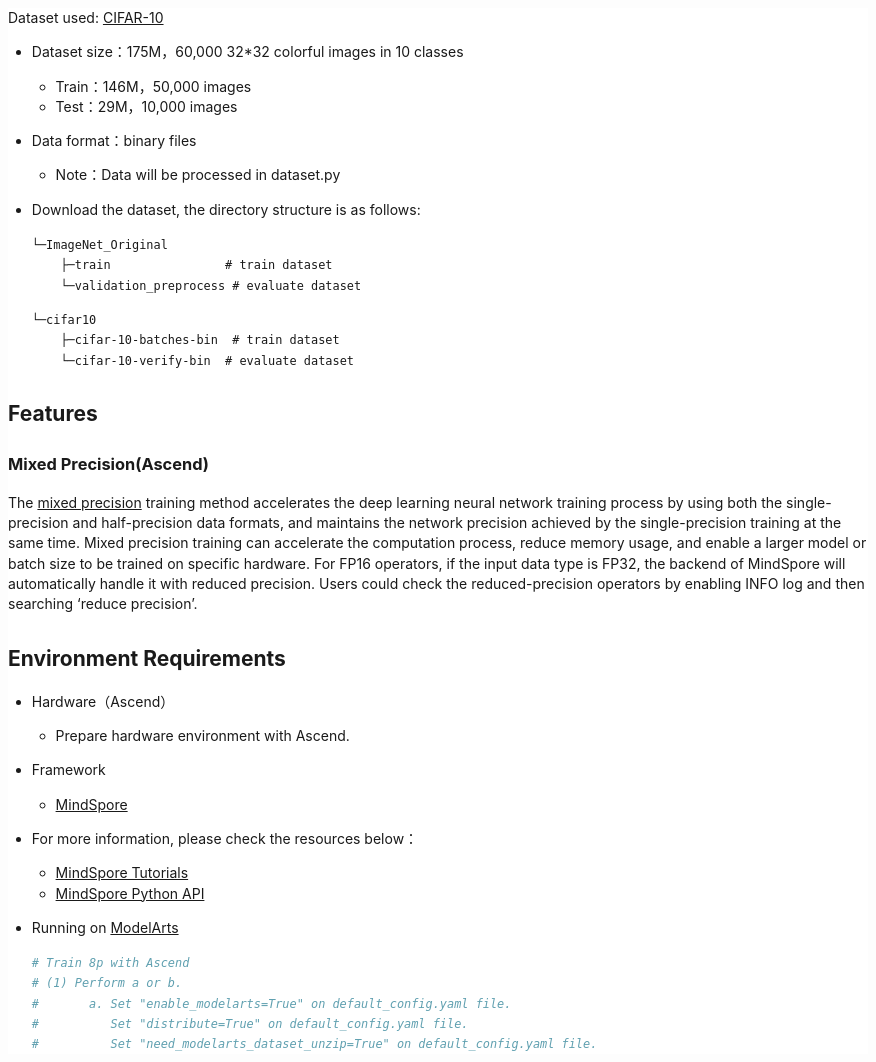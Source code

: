 Dataset used: [CIFAR-10](http://www.cs.toronto.edu/~kriz/cifar.html)

- Dataset size：175M，60,000 32*32 colorful images in 10 classes
    - Train：146M，50,000 images
    - Test：29M，10,000 images
- Data format：binary files
    - Note：Data will be processed in dataset.py

- Download the dataset, the directory structure is as follows:

    ```ImageNet2012
    └─ImageNet_Original
        ├─train                # train dataset
        └─validation_preprocess # evaluate dataset
    ```

    ```cifar10
    └─cifar10
        ├─cifar-10-batches-bin  # train dataset
        └─cifar-10-verify-bin  # evaluate dataset
    ```

## Features

### Mixed Precision(Ascend)

The [mixed precision](https://mindspore.cn/tutorials/experts/zh-CN/r1.9/others/mixed_precision.html) training method accelerates the deep learning neural network training process by using both the single-precision and half-precision data formats, and maintains the network precision achieved by the single-precision training at the same time. Mixed precision training can accelerate the computation process, reduce memory usage, and enable a larger model or batch size to be trained on specific hardware.
For FP16 operators, if the input data type is FP32, the backend of MindSpore will automatically handle it with reduced precision. Users could check the reduced-precision operators by enabling INFO log and then searching ‘reduce precision’.

## Environment Requirements

- Hardware（Ascend）
    - Prepare hardware environment with Ascend.
- Framework
    - [MindSpore](https://www.mindspore.cn/install/en)
- For more information, please check the resources below：
    - [MindSpore Tutorials](https://www.mindspore.cn/tutorials/en/r1.9/index.html)
    - [MindSpore Python API](https://www.mindspore.cn/docs/en/r1.9/index.html)

- Running on [ModelArts](https://support.huaweicloud.com/modelarts/)

    ```bash
    # Train 8p with Ascend
    # (1) Perform a or b.
    #       a. Set "enable_modelarts=True" on default_config.yaml file.
    #          Set "distribute=True" on default_config.yaml file.
    #          Set "need_modelarts_dataset_unzip=True" on default_config.yaml file.